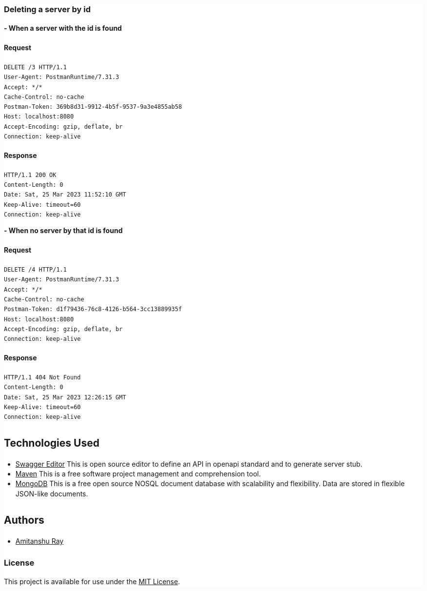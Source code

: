 ### Deleting a server by id
**- When a server with the id is found**
#### Request
    DELETE /3 HTTP/1.1
    User-Agent: PostmanRuntime/7.31.3
    Accept: */*
    Cache-Control: no-cache
    Postman-Token: 369b8d31-9912-4b5f-9537-9a3e4855ab58
    Host: localhost:8080
    Accept-Encoding: gzip, deflate, br
    Connection: keep-alive
#### Response
    HTTP/1.1 200 OK
    Content-Length: 0
    Date: Sat, 25 Mar 2023 11:52:10 GMT
    Keep-Alive: timeout=60
    Connection: keep-alive
**- When no server by that id is found**
#### Request
    DELETE /4 HTTP/1.1
    User-Agent: PostmanRuntime/7.31.3
    Accept: */*
    Cache-Control: no-cache
    Postman-Token: d1f79436-76c8-4126-b564-3cc13889935f
    Host: localhost:8080
    Accept-Encoding: gzip, deflate, br
    Connection: keep-alive
#### Response
    HTTP/1.1 404 Not Found
    Content-Length: 0
    Date: Sat, 25 Mar 2023 12:26:15 GMT
    Keep-Alive: timeout=60
    Connection: keep-alive

## Technologies Used

* [Swagger Editor](https://editor.swagger.io/) This is open source editor to define an API in openapi standard and to generate server stub.
* [Maven](https://maven.apache.org/) This is a free software project management and comprehension tool.
* [MongoDB](https://www.mongodb.com/) This is a free open source NOSQL document database with scalability and flexibility. Data are stored in flexible JSON-like documents.

## Authors

* [Amitanshu Ray](https://github.com/AmitanshuRay)

### License

This project is available for use under the [MIT License](https://opensource.org/license/mit/).
